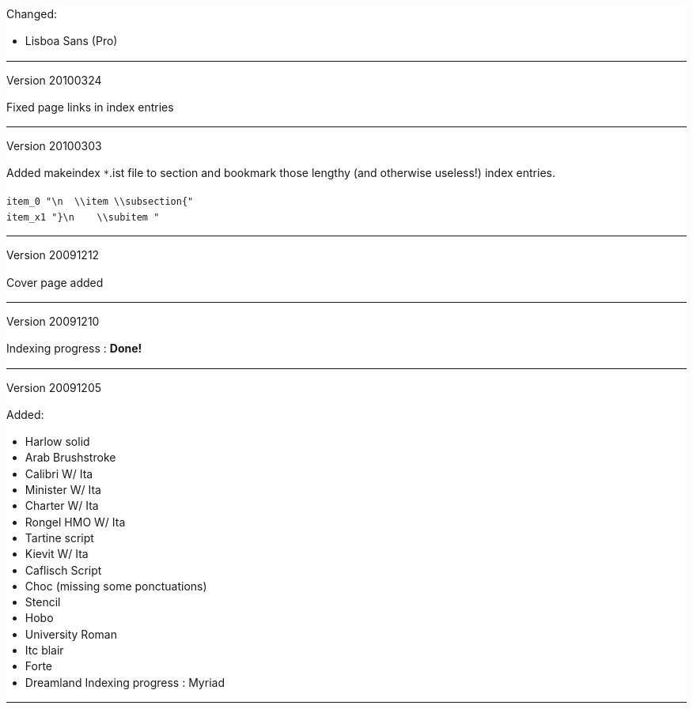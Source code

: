 Changed:
  * Lisboa Sans (Pro)


---

Version 20100324

Fixed page links in index entries


---

Version 20100303

Added makeindex `*`.ist file to section and bookmark those lengthy (and otherwise useless!) index entries.

```
item_0 "\n  \\item \\subsection{"
item_x1 "}\n    \\subitem "
```

---

Version 20091212

Cover page added

---

Version 20091210

Indexing progress : **Done!**

---

Version 20091205

Added:
  * Harlow solid
  * Arab Brushstroke
  * Calibri W/ Ita
  * Minister W/ Ita
  * Charter W/ Ita
  * Rongel HMO W/ Ita
  * Tartine script
  * Kievit W/ Ita
  * Caflisch Script
  * Choc (missing some ponctuations)
  * Stencil
  * Hobo
  * University Roman
  * Itc blair
  * Forte
  * Dreamland
Indexing progress : Myriad

---

